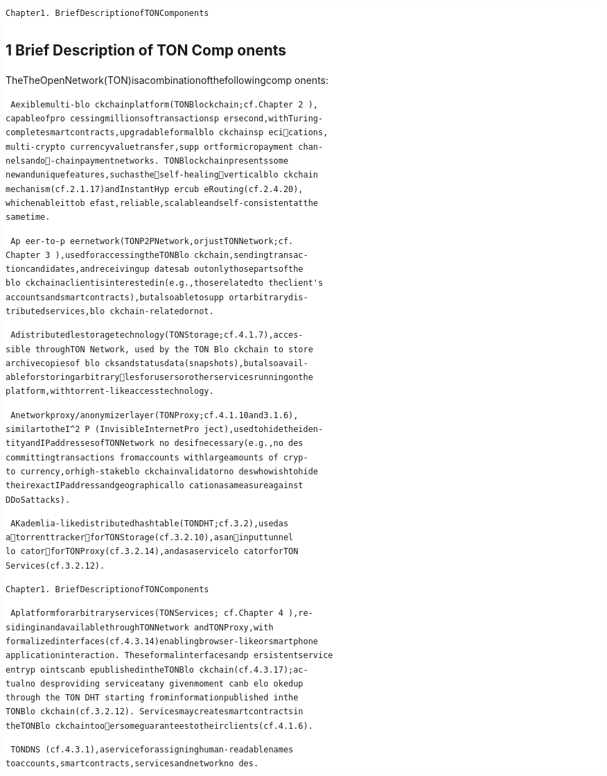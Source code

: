 
```
Chapter1. BriefDescriptionofTONComponents
```
## 1 Brief Description of TON Comp onents

TheTheOpenNetwork(TON)isacombinationofthefollowingcomp onents:

```
 Aexiblemulti-blo ckchainplatform(TONBlockchain;cf.Chapter 2 ),
capableofpro cessingmillionsoftransactionsp ersecond,withTuring-
completesmartcontracts,upgradableformalblo ckchainsp ecications,
multi-crypto currencyvaluetransfer,supp ortformicropayment chan-
nelsando-chainpaymentnetworks. TONBlockchainpresentssome
newanduniquefeatures,suchastheself-healingverticalblo ckchain
mechanism(cf.2.1.17)andInstantHyp ercub eRouting(cf.2.4.20),
whichenableittob efast,reliable,scalableandself-consistentatthe
sametime.
```
```
 Ap eer-to-p eernetwork(TONP2PNetwork,orjustTONNetwork;cf.
Chapter 3 ),usedforaccessingtheTONBlo ckchain,sendingtransac-
tioncandidates,andreceivingup datesab outonlythosepartsofthe
blo ckchainaclientisinterestedin(e.g.,thoserelatedto theclient's
accountsandsmartcontracts),butalsoabletosupp ortarbitrarydis-
tributedservices,blo ckchain-relatedornot.
```
```
 Adistributedlestoragetechnology(TONStorage;cf.4.1.7),acces-
sible throughTON Network, used by the TON Blo ckchain to store
archivecopiesof blo cksandstatusdata(snapshots),butalsoavail-
ableforstoringarbitrarylesforusersorotherservicesrunningonthe
platform,withtorrent-likeaccesstechnology.
```
```
 Anetworkproxy/anonymizerlayer(TONProxy;cf.4.1.10and3.1.6),
similartotheI^2 P (InvisibleInternetPro ject),usedtohidetheiden-
tityandIPaddressesofTONNetwork no desifnecessary(e.g.,no des
committingtransactions fromaccounts withlargeamounts of cryp-
to currency,orhigh-stakeblo ckchainvalidatorno deswhowishtohide
theirexactIPaddressandgeographicallo cationasameasureagainst
DDoSattacks).
```
```
 AKademlia-likedistributedhashtable(TONDHT;cf.3.2),usedas
atorrenttrackerforTONStorage(cf.3.2.10),asaninputtunnel
lo catorforTONProxy(cf.3.2.14),andasaservicelo catorforTON
Services(cf.3.2.12).
```

```
Chapter1. BriefDescriptionofTONComponents
```
```
 Aplatformforarbitraryservices(TONServices; cf.Chapter 4 ),re-
sidinginandavailablethroughTONNetwork andTONProxy,with
formalizedinterfaces(cf.4.3.14)enablingbrowser-likeorsmartphone
applicationinteraction. Theseformalinterfacesandp ersistentservice
entryp ointscanb epublishedintheTONBlo ckchain(cf.4.3.17);ac-
tualno desproviding serviceatany givenmoment canb elo okedup
through the TON DHT starting frominformationpublished inthe
TONBlo ckchain(cf.3.2.12). Servicesmaycreatesmartcontractsin
theTONBlo ckchaintooersomeguaranteestotheirclients(cf.4.1.6).
```
```
 TONDNS (cf.4.3.1),aserviceforassigninghuman-readablenames
toaccounts,smartcontracts,servicesandnetworkno des.
```